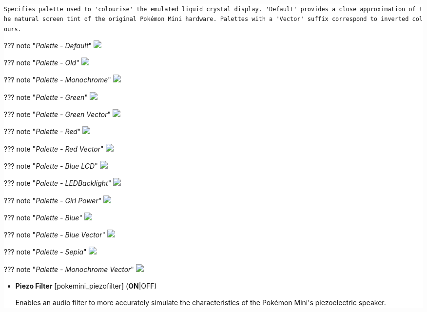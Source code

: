 	Specifies palette used to 'colourise' the emulated liquid crystal display. 'Default' provides a close approximation of the natural screen tint of the original Pokémon Mini hardware. Palettes with a 'Vector' suffix correspond to inverted colours.

??? note "*Palette - Default*"
    ![](../image/core/pokemini/Default.png)

??? note "*Palette - Old*"
    ![](../image/core/pokemini/Old.png)

??? note "*Palette - Monochrome*"
    ![](../image/core/pokemini/Monochrome.png)

??? note "*Palette - Green*"
    ![](../image/core/pokemini/Green.png)

??? note "*Palette - Green Vector*"
    ![](../image/core/pokemini/Green_Vector.png)

??? note "*Palette - Red*"
    ![](../image/core/pokemini/Red.png)

??? note "*Palette - Red Vector*"
    ![](../image/core/pokemini/Red_Vector.png)

??? note "*Palette - Blue LCD*"
    ![](../image/core/pokemini/Blue_LCD.png)

??? note "*Palette - LEDBacklight*"
    ![](../image/core/pokemini/LEDBacklight.png)

??? note "*Palette - Girl Power*"
    ![](../image/core/pokemini/Girl_Power.png)

??? note "*Palette - Blue*"
    ![](../image/core/pokemini/Blue.png)

??? note "*Palette - Blue Vector*"
    ![](../image/core/pokemini/Blue_Vector.png)

??? note "*Palette - Sepia*"
    ![](../image/core/pokemini/Sepia.png)

??? note "*Palette - Monochrome Vector*"
    ![](../image/core/pokemini/Monochrome_Vector.png)

- **Piezo Filter** [pokemini_piezofilter] (**ON**|OFF)

	Enables an audio filter to more accurately simulate the characteristics of the Pokémon Mini's piezoelectric speaker.
